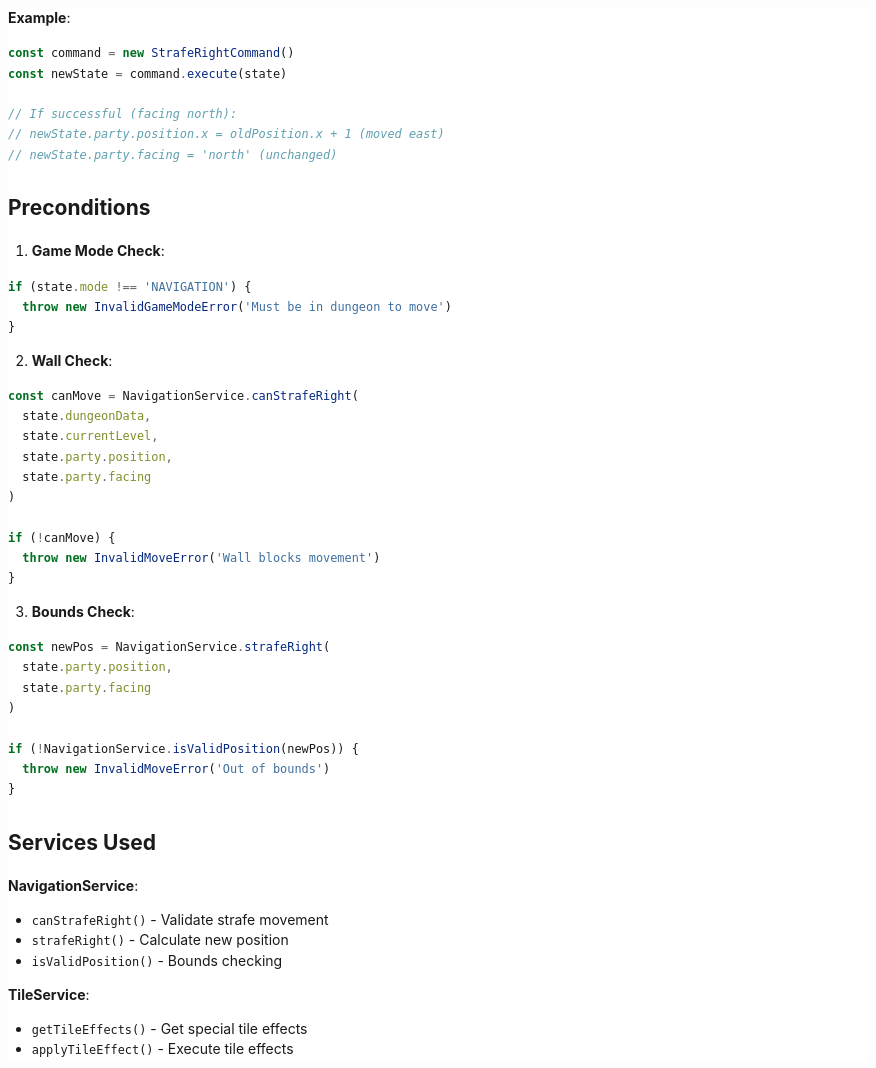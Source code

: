 **Example**:
```typescript
const command = new StrafeRightCommand()
const newState = command.execute(state)

// If successful (facing north):
// newState.party.position.x = oldPosition.x + 1 (moved east)
// newState.party.facing = 'north' (unchanged)
```

## Preconditions

1. **Game Mode Check**:
```typescript
if (state.mode !== 'NAVIGATION') {
  throw new InvalidGameModeError('Must be in dungeon to move')
}
```

2. **Wall Check**:
```typescript
const canMove = NavigationService.canStrafeRight(
  state.dungeonData,
  state.currentLevel,
  state.party.position,
  state.party.facing
)

if (!canMove) {
  throw new InvalidMoveError('Wall blocks movement')
}
```

3. **Bounds Check**:
```typescript
const newPos = NavigationService.strafeRight(
  state.party.position,
  state.party.facing
)

if (!NavigationService.isValidPosition(newPos)) {
  throw new InvalidMoveError('Out of bounds')
}
```

## Services Used

**NavigationService**:
- `canStrafeRight()` - Validate strafe movement
- `strafeRight()` - Calculate new position
- `isValidPosition()` - Bounds checking

**TileService**:
- `getTileEffects()` - Get special tile effects
- `applyTileEffect()` - Execute tile effects
